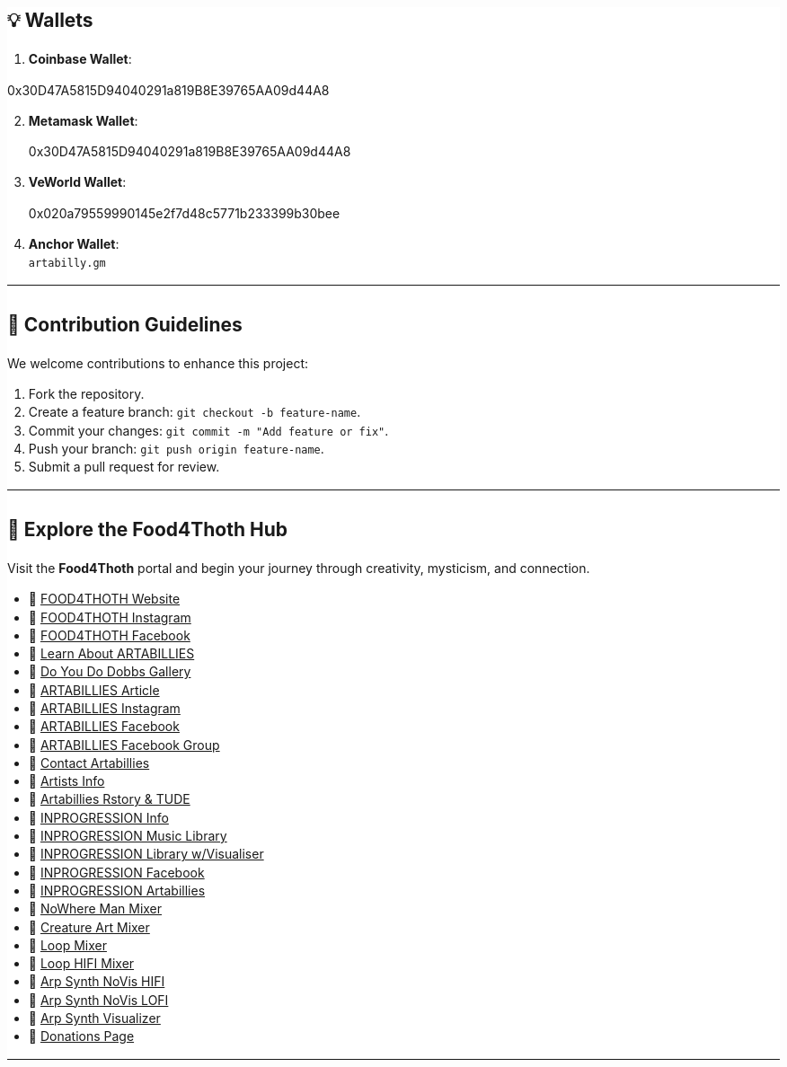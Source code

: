## 💡 Wallets
1. **Coinbase Wallet**:  
  <div class="wrap">0x30D47A5815D94040291a819B8E39765AA09d44A8</div> 
   

2. **Metamask Wallet**:  
   <div class="wrap">0x30D47A5815D94040291a819B8E39765AA09d44A8</div>

3. **VeWorld Wallet**:  
    <div class="wrap">0x020a79559990145e2f7d48c5771b233399b30bee</div> 
   

4. **Anchor Wallet**:  
   `artabilly.gm`

---

## 🤝 Contribution Guidelines

We welcome contributions to enhance this project:
1. Fork the repository.
2. Create a feature branch: `git checkout -b feature-name`.
3. Commit your changes: `git commit -m "Add feature or fix"`.
4. Push your branch: `git push origin feature-name`.
5. Submit a pull request for review.

---

## 🔗 Explore the Food4Thoth Hub

Visit the **Food4Thoth** portal and begin your journey through creativity, mysticism, and connection.

- 🌟 [FOOD4THOTH Website](../index.html)
- 🌟 [FOOD4THOTH Instagram](https://www.instagram.com/emerald_path_food4th0th/profilecard/?igsh=dTJnejRlczhqNjho)
- 🌟 [FOOD4THOTH Facebook](https://www.facebook.com/share/W8VnfAM2NHBAMTUb/?mibextid=JRoKGi)
- 🌟 [Learn About ARTABILLIES](../Artabillies/index.html)
- 🌟 [Do You Do Dobbs Gallery](https://rstory.io/Dobbs_GATE.html) 
- 🌟 [ARTABILLIES Article](https://hive.blog/crypto/@rstory/artabillies-receives-1m-rstory-gratitude-tokens)
- 🌟 [ARTABILLIES Instagram](https://www.instagram.com/artabillies/profilecard/?igsh=MW1zbGg2Y2Z1a3FhdQ==)
- 🌟 [ARTABILLIES Facebook](https://www.facebook.com/share/sEUxePbaAo9kyRNN/?mibextid=JRoKGi)
- 🌟 [ARTABILLIES Facebook Group](https://www.facebook.com/share/g/6N5MX3W8pS3dbQuD/?mibextid=K35XfP)
- 🌟 [Contact Artabillies](https://www.artabillies.com/contact-us)  
- 🌟 [Artists Info](https://www.artabillies.com/artist-info)  
- 🌟 [Artabillies Rstory & TUDE](../RstoryArtabillies/index.html)  
- 🌟 [INPROGRESSION Info](../Inprogression/index.html)  
- 🌟 [INPROGRESSION Music Library](../MusicLibrary/index.html)  
- 🌟 [INPROGRESSION Library w/Visualiser](../MusicLibraryVis/index.html)  
- 🌟 [INPROGRESSION Facebook](https://www.facebook.com/share/19M7DM1SrT/?mibextid=wwXIfr) 
- 🌟 [INPROGRESSION Artabillies](https://www.artabillies.com/inprogression)
- 🌟 [NoWhere Man Mixer](../Bboy/index.html)  
- 🌟 [Creature Art Mixer](../BJungle/index.html)  
- 🌟 [Loop Mixer](../LoopStation/index.html)  
- 🌟 [Loop HIFI Mixer](../LoopStationHiFi/index.html) 
- 🌟 [Arp Synth NoVis HIFI](../ArpAppNoVisualHighFi/index.html)  
- 🌟 [Arp Synth NoVis LOFI](../ArpAppNoVisualLoFi/index.html)  
- 🌟 [Arp Synth Visualizer](../ArpAppWithVisual/index.html) 
- 🌟 [Donations Page](../Donations/index.html)

---